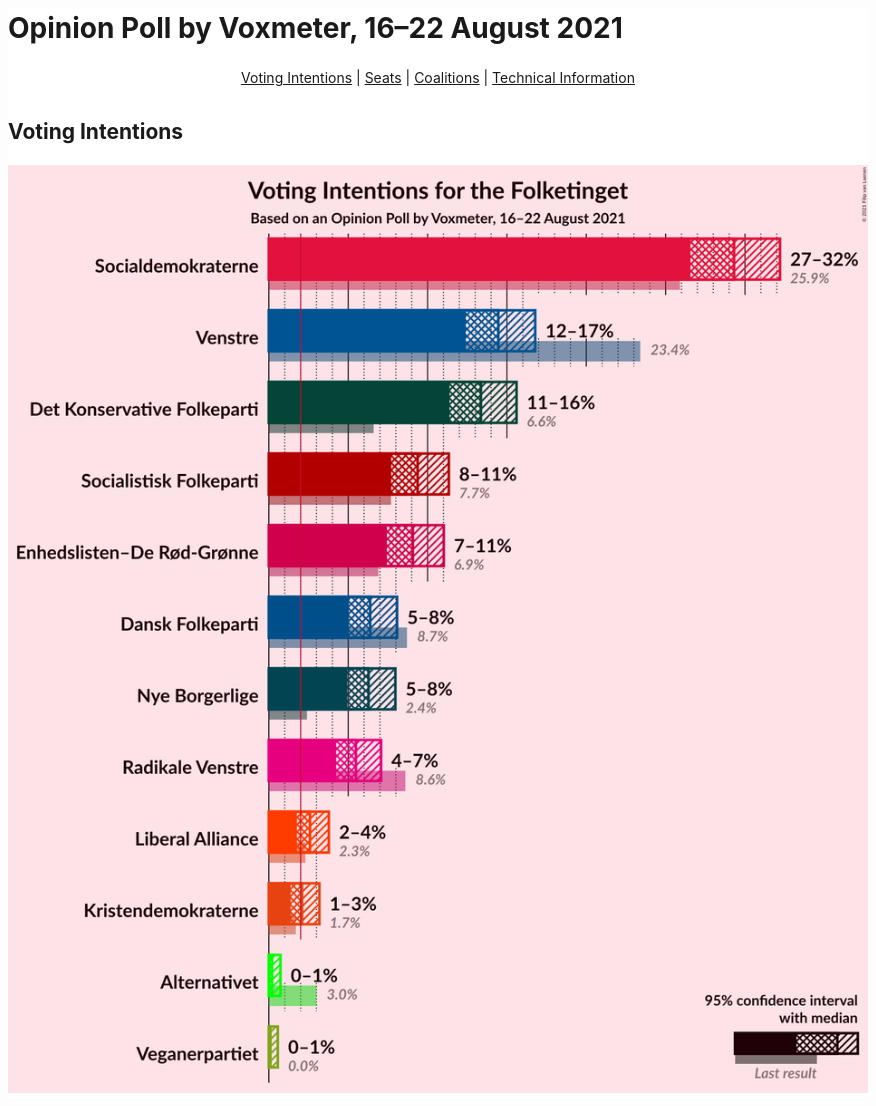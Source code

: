 # Opinion Poll by Voxmeter, 16–22 August 2021

<p align="center"><a href="#voting-intentions">Voting Intentions</a> | <a href="#seats">Seats</a> | <a href="#coalitions">Coalitions</a> | <a href="#technical-information">Technical Information</a></p>

## Voting Intentions

![Graph with voting intentions not yet produced](2021-08-22-Voxmeter.png "Voting Intentions")
